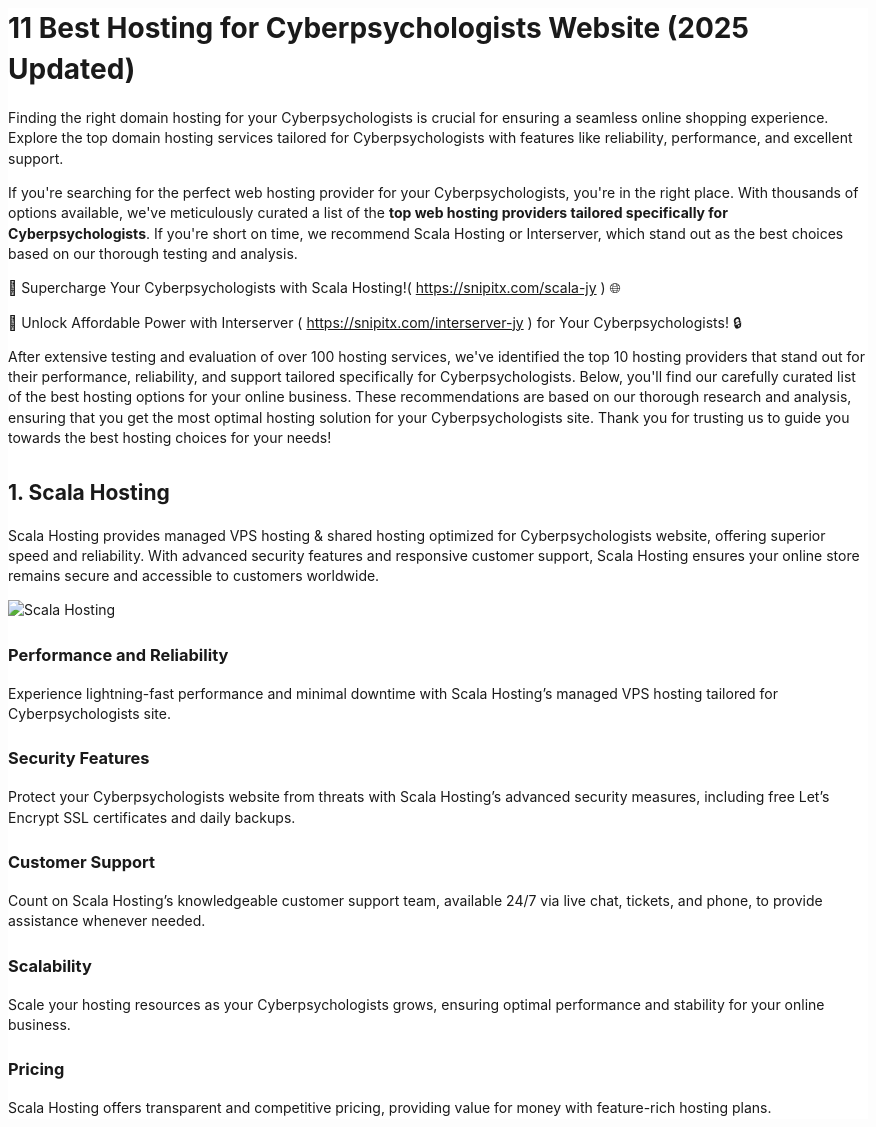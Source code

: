 # 11 Best Hosting for Cyberpsychologists Website (2025 Updated)

Finding the right domain hosting for your Cyberpsychologists is crucial for ensuring a seamless online shopping experience. Explore the top domain hosting services tailored for Cyberpsychologists with features like reliability, performance, and excellent support.

If you're searching for the perfect web hosting provider for your Cyberpsychologists, you're in the right place. With thousands of options available, we've meticulously curated a list of the **top web hosting providers tailored specifically for Cyberpsychologists**. If you're short on time, we recommend Scala Hosting or Interserver, which stand out as the best choices based on our thorough testing and analysis.

🚀 Supercharge Your Cyberpsychologists with Scala Hosting!( https://snipitx.com/scala-jy ) 🌐 

💸 Unlock Affordable Power with Interserver ( https://snipitx.com/interserver-jy ) for Your Cyberpsychologists! 🔒

After extensive testing and evaluation of over 100 hosting services, we've identified the top 10 hosting providers that stand out for their performance, reliability, and support tailored specifically for Cyberpsychologists. Below, you'll find our carefully curated list of the best hosting options for your online business. These recommendations are based on our thorough research and analysis, ensuring that you get the most optimal hosting solution for your Cyberpsychologists site. Thank you for trusting us to guide you towards the best hosting choices for your needs!

## 1. Scala Hosting

Scala Hosting provides managed VPS hosting & shared hosting optimized for Cyberpsychologists website, offering superior speed and reliability. With advanced security features and responsive customer support, Scala Hosting ensures your online store remains secure and accessible to customers worldwide.

![Scala Hosting](https://i.imgur.com/uJ5JIK3.png "Scala Web Hosting")

### Performance and Reliability
Experience lightning-fast performance and minimal downtime with Scala Hosting’s managed VPS hosting tailored for Cyberpsychologists site.

### Security Features
Protect your Cyberpsychologists website from threats with Scala Hosting’s advanced security measures, including free Let’s Encrypt SSL certificates and daily backups.

### Customer Support
Count on Scala Hosting’s knowledgeable customer support team, available 24/7 via live chat, tickets, and phone, to provide assistance whenever needed.

### Scalability
Scale your hosting resources as your Cyberpsychologists grows, ensuring optimal performance and stability for your online business.

### Pricing
Scala Hosting offers transparent and competitive pricing, providing value for money with feature-rich hosting plans.
